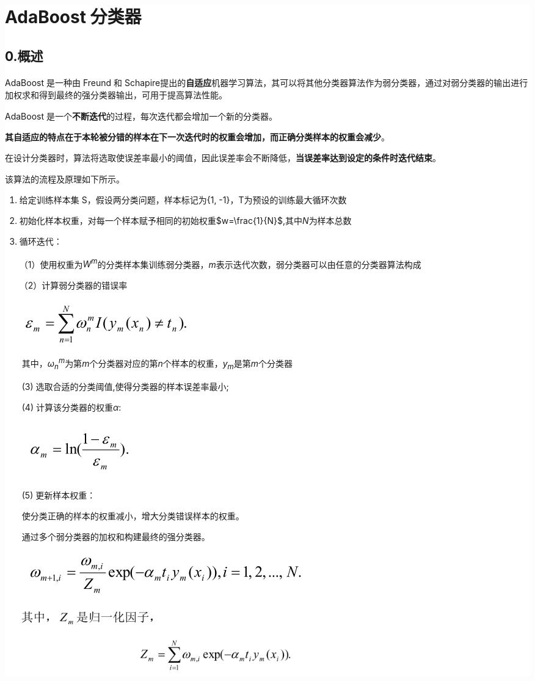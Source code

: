 # AdaBoost 分类器

## 0.概述

AdaBoost 是一种由 Freund 和 Schapire提出的**自适应**机器学习算法，其可以将其他分类器算法作为弱分类器，通过对弱分类器的输出进行加权求和得到最终的强分类器输出，可用于提高算法性能。

AdaBoost 是一个**不断迭代**的过程，每次迭代都会增加一个新的分类器。

**其自适应的特点在于本轮被分错的样本在下一次迭代时的权重会增加，而正确分类样本的权重会减少**。

在设计分类器时，算法将选取使误差率最小的阈值，因此误差率会不断降低，**当误差率达到设定的条件时迭代结束**。

该算法的流程及原理如下所示。

1. 给定训练样本集 S，假设两分类问题，样本标记为{1, -1}，T为预设的训练最大循环次数

2. 初始化样本权重，对每一个样本赋予相同的初始权重$w=\frac{1}{N}$,其中$N$为样本总数

3. 循环迭代：

   （1）使用权重为$W^m$的分类样本集训练弱分类器，$m$表示迭代次数，弱分类器可以由任意的分类器算法构成

   （2）计算弱分类器的错误率

   ​	![image-20210704152604411](4.Adaboost分类.assets/image-20210704152604411.png)

   ​	其中，$\omega^m_n$为第$m$个分类器对应的第$n$个样本的权重，$y_m$是第$m$个分类器

   ​	(3) 选取合适的分类阈值,使得分类器的样本误差率最小;

   ​	(4) 计算该分类器的权重$\alpha$:

   ![image-20210704153615600](4.Adaboost分类.assets/image-20210704153615600.png)	

   ​	 (5)  更新样本权重：

   ​		使分类正确的样本的权重减小，增大分类错误样本的权重。

   ​		通过多个弱分类器的加权和构建最终的强分类器。

   ​		![image-20210704153747803](4.Adaboost分类.assets/image-20210704153747803.png)

   ​		<img src="4.Adaboost分类.assets/image-20210704153923438.png" alt="image-20210704153923438" style="zoom:80%;" />
